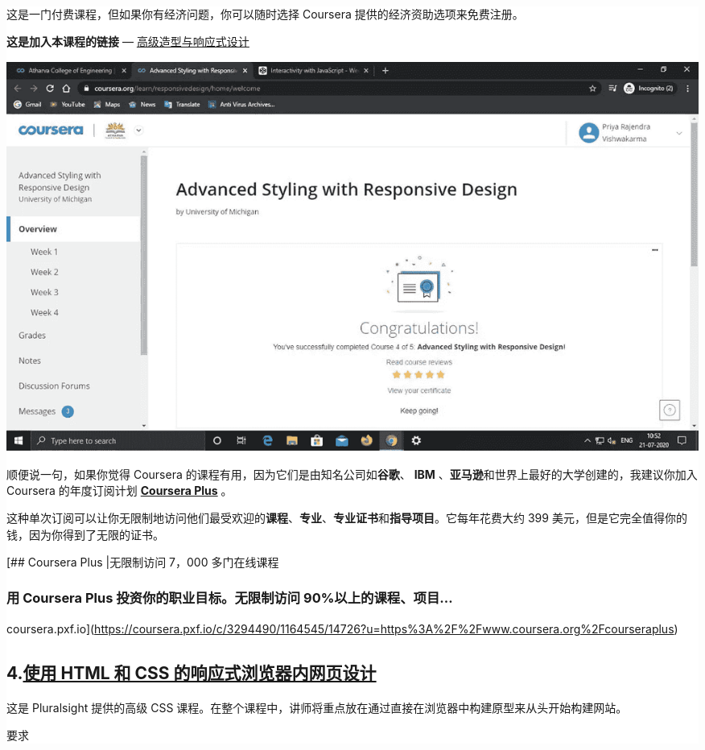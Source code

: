 这是一门付费课程，但如果你有经济问题，你可以随时选择 Coursera 提供的经济资助选项来免费注册。

**这是加入本课程的链接** — [高级造型与响应式设计](https://coursera.pxf.io/c/3294490/1164545/14726?u=https%3A%2F%2Fwww.coursera.org%2Flearn%2Fresponsivedesign)

[![](img/aeed2a4f8eec91de7df8d61aa45f3855.png)](https://coursera.pxf.io/c/3294490/1164545/14726?u=https%3A%2F%2Fwww.coursera.org%2Flearn%2Fresponsivedesign)

顺便说一句，如果你觉得 Coursera 的课程有用，因为它们是由知名公司如**谷歌**、 **IBM** 、**亚马逊**和世界上最好的大学创建的，我建议你加入 Coursera 的年度订阅计划 [**Coursera Plus**](https://coursera.pxf.io/c/3294490/1164545/14726?u=https%3A%2F%2Fwww.coursera.org%2Fcourseraplus) 。

这种单次订阅可以让你无限制地访问他们最受欢迎的**课程**、**专业**、**专业证书**和**指导项目**。它每年花费大约 399 美元，但是它完全值得你的钱，因为你得到了无限的证书。

[](https://coursera.pxf.io/c/3294490/1164545/14726?u=https%3A%2F%2Fwww.coursera.org%2Fcourseraplus) [## Coursera Plus |无限制访问 7，000 多门在线课程

### 用 Coursera Plus 投资你的职业目标。无限制访问 90%以上的课程、项目…

coursera.pxf.io](https://coursera.pxf.io/c/3294490/1164545/14726?u=https%3A%2F%2Fwww.coursera.org%2Fcourseraplus) 

## 4.[使用 HTML 和 CSS 的响应式浏览器内网页设计](https://pluralsight.pxf.io/c/1193463/424552/7490?u=https%3A%2F%2Fwww.pluralsight.com%2Fcourses%2Fresponsive-browser-web-page-design-html-css-2262)

这是 Pluralsight 提供的高级 CSS 课程。在整个课程中，讲师将重点放在通过直接在浏览器中构建原型来从头开始构建网站。

要求
